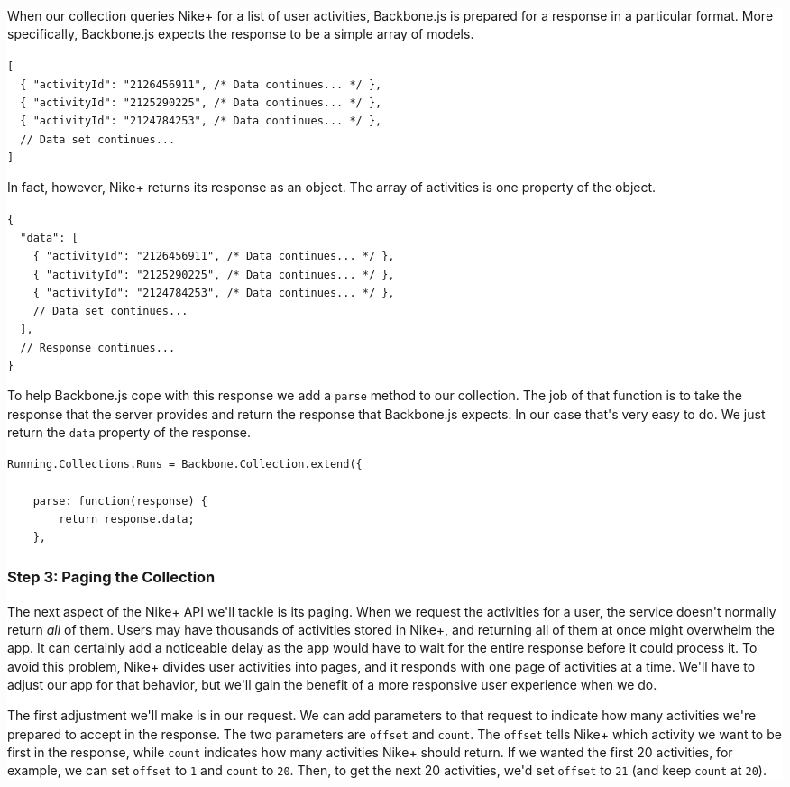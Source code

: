 When our collection queries Nike+ for a list of user activities, Backbone.js is prepared for a response in a particular format. More specifically, Backbone.js expects the response to be a simple array of models.

``` {.javascript .numberLines}
[
  { "activityId": "2126456911", /* Data continues... */ },
  { "activityId": "2125290225", /* Data continues... */ },
  { "activityId": "2124784253", /* Data continues... */ },
  // Data set continues...
]
```

In fact, however, Nike+ returns its response as an object. The array of activities is one property of the object.

``` {.javascript .numberLines}
{
  "data": [
    { "activityId": "2126456911", /* Data continues... */ },
    { "activityId": "2125290225", /* Data continues... */ },
    { "activityId": "2124784253", /* Data continues... */ },
    // Data set continues...
  ],
  // Response continues...
}
```

To help Backbone.js cope with this response we add a `parse` method to our collection. The job of that function is to take the response that the server provides and return the response that Backbone.js expects. In our case that's very easy to do. We just return the `data` property of the response.

``` {.javascript .numberLines}
Running.Collections.Runs = Backbone.Collection.extend({

    parse: function(response) {
        return response.data;
    },
```



### Step 3: Paging the Collection

The next aspect of the Nike+ <span class="smcp">API</span> we'll tackle is its paging. When we request the activities for a user, the service doesn't normally return _all_ of them. Users may have thousands of activities stored in Nike+, and returning all of them at once might overwhelm the app. It can certainly add a noticeable delay as the app would have to wait for the entire response before it could process it. To avoid this problem, Nike+ divides user activities into pages, and it responds with one page of activities at a time. We'll have to adjust our app for that behavior, but we'll gain the benefit of a more responsive user experience when we do.

The first adjustment we'll make is in our request. We can add parameters to that request to indicate how many activities we're prepared to accept in the response. The two parameters are `offset` and `count`. The `offset` tells Nike+ which activity we want to be first in the response, while `count` indicates how many activities Nike+ should return. If we wanted the first 20 activities, for example, we can set `offset` to `1` and `count` to `20`. Then, to get the next 20 activities, we'd set `offset` to `21` (and keep `count` at `20`).
